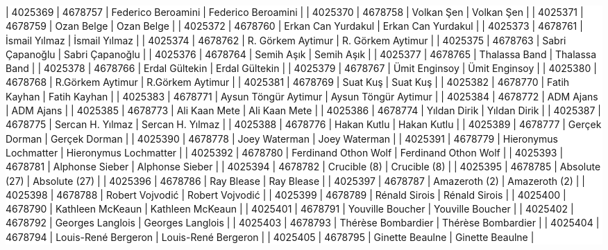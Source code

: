 | 4025369 | 4678757 | Federico Beroamini | Federico Beroamini |
| 4025370 | 4678758 | Volkan Şen | Volkan Şen |
| 4025371 | 4678759 | Ozan Belge | Ozan Belge |
| 4025372 | 4678760 | Erkan Can Yurdakul | Erkan Can Yurdakul |
| 4025373 | 4678761 | İsmail Yılmaz | İsmail Yılmaz |
| 4025374 | 4678762 | R. Görkem Aytimur | R. Görkem Aytimur |
| 4025375 | 4678763 | Sabri Çapanoğlu | Sabri Çapanoğlu |
| 4025376 | 4678764 | Semih Aşık | Semih Aşık |
| 4025377 | 4678765 | Thalassa Band | Thalassa Band |
| 4025378 | 4678766 | Erdal Gültekin | Erdal Gültekin |
| 4025379 | 4678767 | Ümit Enginsoy | Ümit Enginsoy |
| 4025380 | 4678768 | R.Görkem Aytimur | R.Görkem Aytimur |
| 4025381 | 4678769 | Suat Kuş | Suat Kuş |
| 4025382 | 4678770 | Fatih Kayhan | Fatih Kayhan |
| 4025383 | 4678771 | Aysun Töngür Aytimur | Aysun Töngür Aytimur |
| 4025384 | 4678772 | ADM Ajans | ADM Ajans |
| 4025385 | 4678773 | Ali Kaan Mete | Ali Kaan Mete |
| 4025386 | 4678774 | Yıldan Dirik | Yıldan Dirik |
| 4025387 | 4678775 | Sercan H. Yılmaz | Sercan H. Yılmaz |
| 4025388 | 4678776 | Hakan Kutlu | Hakan Kutlu |
| 4025389 | 4678777 | Gerçek Dorman | Gerçek Dorman |
| 4025390 | 4678778 | Joey Waterman | Joey Waterman |
| 4025391 | 4678779 | Hieronymus Lochmatter | Hieronymus Lochmatter |
| 4025392 | 4678780 | Ferdinand Othon Wolf | Ferdinand Othon Wolf |
| 4025393 | 4678781 | Alphonse Sieber | Alphonse Sieber |
| 4025394 | 4678782 | Crucible (8) | Crucible (8) |
| 4025395 | 4678785 | Absolute (27) | Absolute (27) |
| 4025396 | 4678786 | Ray Blease | Ray Blease |
| 4025397 | 4678787 | Amazeroth (2) | Amazeroth (2) |
| 4025398 | 4678788 | Robert Vojvodić | Robert Vojvodić |
| 4025399 | 4678789 | Rénald Sirois | Rénald Sirois |
| 4025400 | 4678790 | Kathleen McKeaun | Kathleen McKeaun |
| 4025401 | 4678791 | Youville Boucher | Youville Boucher |
| 4025402 | 4678792 | Georges Langlois | Georges Langlois |
| 4025403 | 4678793 | Thérèse Bombardier | Thérèse Bombardier |
| 4025404 | 4678794 | Louis-René Bergeron | Louis-René Bergeron |
| 4025405 | 4678795 | Ginette Beaulne | Ginette Beaulne |